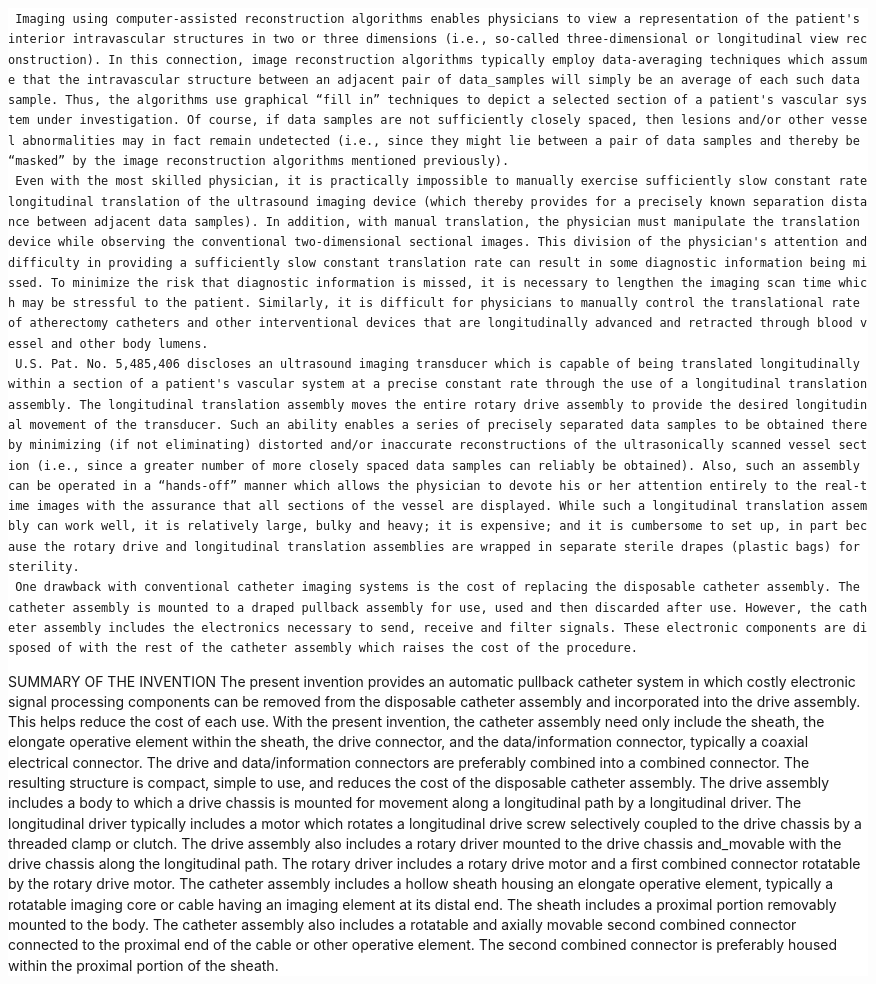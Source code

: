      Imaging using computer-assisted reconstruction algorithms enables physicians to view a representation of the patient's interior intravascular structures in two or three dimensions (i.e., so-called three-dimensional or longitudinal view reconstruction). In this connection, image reconstruction algorithms typically employ data-averaging techniques which assume that the intravascular structure between an adjacent pair of data_samples will simply be an average of each such data sample. Thus, the algorithms use graphical “fill in” techniques to depict a selected section of a patient's vascular system under investigation. Of course, if data samples are not sufficiently closely spaced, then lesions and/or other vessel abnormalities may in fact remain undetected (i.e., since they might lie between a pair of data samples and thereby be “masked” by the image reconstruction algorithms mentioned previously). 
     Even with the most skilled physician, it is practically impossible to manually exercise sufficiently slow constant rate longitudinal translation of the ultrasound imaging device (which thereby provides for a precisely known separation distance between adjacent data samples). In addition, with manual translation, the physician must manipulate the translation device while observing the conventional two-dimensional sectional images. This division of the physician's attention and difficulty in providing a sufficiently slow constant translation rate can result in some diagnostic information being missed. To minimize the risk that diagnostic information is missed, it is necessary to lengthen the imaging scan time which may be stressful to the patient. Similarly, it is difficult for physicians to manually control the translational rate of atherectomy catheters and other interventional devices that are longitudinally advanced and retracted through blood vessel and other body lumens. 
     U.S. Pat. No. 5,485,406 discloses an ultrasound imaging transducer which is capable of being translated longitudinally within a section of a patient's vascular system at a precise constant rate through the use of a longitudinal translation assembly. The longitudinal translation assembly moves the entire rotary drive assembly to provide the desired longitudinal movement of the transducer. Such an ability enables a series of precisely separated data samples to be obtained thereby minimizing (if not eliminating) distorted and/or inaccurate reconstructions of the ultrasonically scanned vessel section (i.e., since a greater number of more closely spaced data samples can reliably be obtained). Also, such an assembly can be operated in a “hands-off” manner which allows the physician to devote his or her attention entirely to the real-time images with the assurance that all sections of the vessel are displayed. While such a longitudinal translation assembly can work well, it is relatively large, bulky and heavy; it is expensive; and it is cumbersome to set up, in part because the rotary drive and longitudinal translation assemblies are wrapped in separate sterile drapes (plastic bags) for sterility. 
     One drawback with conventional catheter imaging systems is the cost of replacing the disposable catheter assembly. The catheter assembly is mounted to a draped pullback assembly for use, used and then discarded after use. However, the catheter assembly includes the electronics necessary to send, receive and filter signals. These electronic components are disposed of with the rest of the catheter assembly which raises the cost of the procedure. 
 SUMMARY OF THE INVENTION 
    The present invention provides an automatic pullback catheter system in which costly electronic signal processing components can be removed from the disposable catheter assembly and incorporated into the drive assembly. This helps reduce the cost of each use. With the present invention, the catheter assembly need only include the sheath, the elongate operative element within the sheath, the drive connector, and the data/information connector, typically a coaxial electrical connector. The drive and data/information connectors are preferably combined into a combined connector. The resulting structure is compact, simple to use, and reduces the cost of the disposable catheter assembly. 
     The drive assembly includes a body to which a drive chassis is mounted for movement along a longitudinal path by a longitudinal driver. The longitudinal driver typically includes a motor which rotates a longitudinal drive screw selectively coupled to the drive chassis by a threaded clamp or clutch. The drive assembly also includes a rotary driver mounted to the drive chassis and_movable with the drive chassis along the longitudinal path. The rotary driver includes a rotary drive motor and a first combined connector rotatable by the rotary drive motor. 
     The catheter assembly includes a hollow sheath housing an elongate operative element, typically a rotatable imaging core or cable having an imaging element at its distal end. The sheath includes a proximal portion removably mounted to the body. The catheter assembly also includes a rotatable and axially movable second combined connector connected to the proximal end of the cable or other operative element. The second combined connector is preferably housed within the proximal portion of the sheath. 